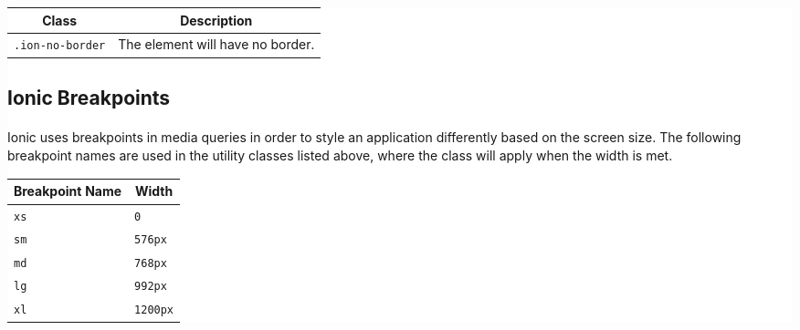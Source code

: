 
| Class            | Description                      |
| ---------------- | -------------------------------- |
| `.ion-no-border` | The element will have no border. |


## Ionic Breakpoints

Ionic uses breakpoints in media queries in order to style an application differently based on the screen size. The following breakpoint names are used in the utility classes listed above, where the class will apply when the width is met.

| Breakpoint Name | Width    |
| --------------- | -------- |
| `xs`            | `0`      |
| `sm`            | `576px`  |
| `md`            | `768px`  |
| `lg`            | `992px`  |
| `xl`            | `1200px` |